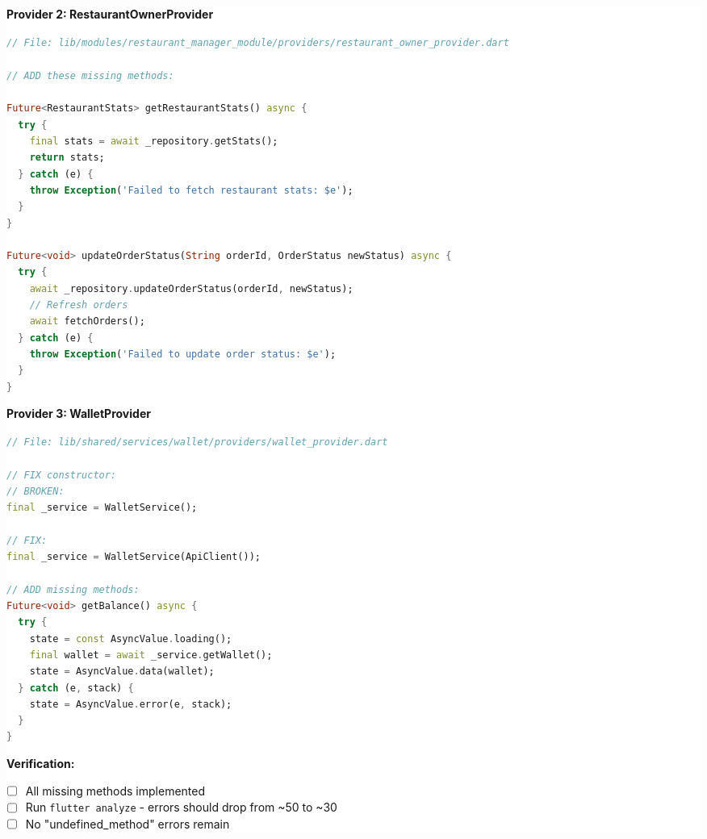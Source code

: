 **Provider 2: RestaurantOwnerProvider**
```dart
// File: lib/modules/restaurant_manager_module/providers/restaurant_owner_provider.dart

// ADD these missing methods:

Future<RestaurantStats> getRestaurantStats() async {
  try {
    final stats = await _repository.getStats();
    return stats;
  } catch (e) {
    throw Exception('Failed to fetch restaurant stats: $e');
  }
}

Future<void> updateOrderStatus(String orderId, OrderStatus newStatus) async {
  try {
    await _repository.updateOrderStatus(orderId, newStatus);
    // Refresh orders
    await fetchOrders();
  } catch (e) {
    throw Exception('Failed to update order status: $e');
  }
}
```

**Provider 3: WalletProvider**
```dart
// File: lib/shared/services/wallet/providers/wallet_provider.dart

// FIX constructor:
// BROKEN:
final _service = WalletService();

// FIX:
final _service = WalletService(ApiClient());

// ADD missing methods:
Future<void> getBalance() async {
  try {
    state = const AsyncValue.loading();
    final wallet = await _service.getWallet();
    state = AsyncValue.data(wallet);
  } catch (e, stack) {
    state = AsyncValue.error(e, stack);
  }
}
```

**Verification:**
- [ ] All missing methods implemented
- [ ] Run `flutter analyze` - errors should drop from ~50 to ~30
- [ ] No "undefined_method" errors remain
